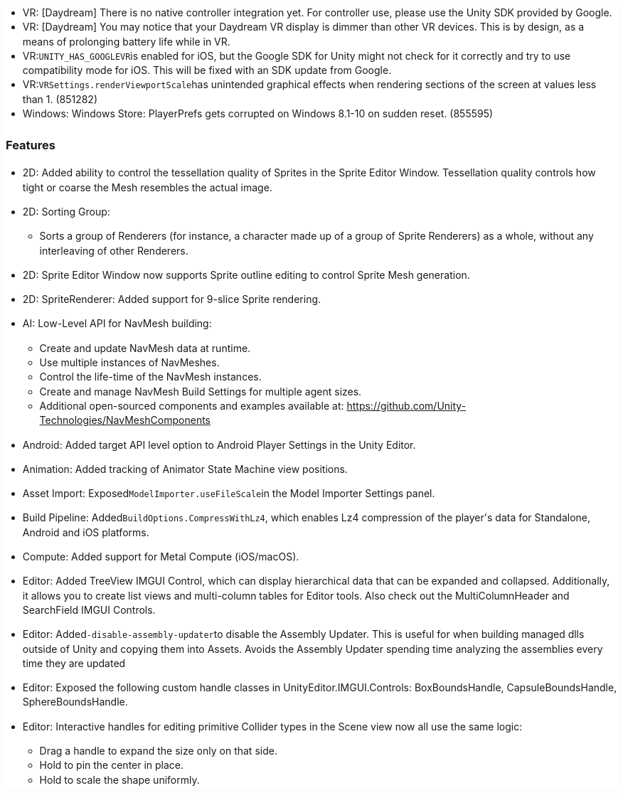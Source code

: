 -   VR: \[Daydream\] There is no native controller integration yet. For controller use, please use the Unity SDK provided by Google.
-   VR: \[Daydream\] You may notice that your Daydream VR display is dimmer than other VR devices. This is by design, as a means of prolonging battery life while in VR.
-   VR:` UNITY_HAS_GOOGLEVR `is enabled for iOS, but the Google SDK for Unity might not check for it correctly and try to use compatibility mode for iOS. This will be fixed with an SDK update from Google.
-   VR:` VRSettings.renderViewportScale `has unintended graphical effects when rendering sections of the screen at values less than 1. (851282)
-   Windows: Windows Store: PlayerPrefs gets corrupted on Windows 8.1-10 on sudden reset. (855595)

### Features

-   2D: Added ability to control the tessellation quality of Sprites in the Sprite Editor Window. Tessellation quality controls how tight or coarse the Mesh resembles the actual image.

-   2D: Sorting Group:
    -   Sorts a group of Renderers (for instance, a character made up of a group of Sprite Renderers) as a whole, without any interleaving of other Renderers.

-   2D: Sprite Editor Window now supports Sprite outline editing to control Sprite Mesh generation.

-   2D: SpriteRenderer: Added support for 9-slice Sprite rendering.

-   AI: Low-Level API for NavMesh building:
    -   Create and update NavMesh data at runtime.
    -   Use multiple instances of NavMeshes.
    -   Control the life-time of the NavMesh instances.
    -   Create and manage NavMesh Build Settings for multiple agent sizes.
    -   Additional open-sourced components and examples available at: https://github.com/Unity-Technologies/NavMeshComponents

-   Android: Added target API level option to Android Player Settings in the Unity Editor.

-   Animation: Added tracking of Animator State Machine view positions.

-   Asset Import: Exposed` ModelImporter.useFileScale `in the Model Importer Settings panel.

-   Build Pipeline: Added` BuildOptions.CompressWithLz4 `, which enables Lz4 compression of the player\'s data for Standalone, Android and iOS platforms.

-   Compute: Added support for Metal Compute (iOS/macOS).

-   Editor: Added TreeView IMGUI Control, which can display hierarchical data that can be expanded and collapsed. Additionally, it allows you to create list views and multi-column tables for Editor tools. Also check out the MultiColumnHeader and SearchField IMGUI Controls.

-   Editor: Added` -disable-assembly-updater `to disable the Assembly Updater. This is useful for when building managed dlls outside of Unity and copying them into Assets. Avoids the Assembly Updater spending time analyzing the assemblies every time they are updated

-   Editor: Exposed the following custom handle classes in UnityEditor.IMGUI.Controls: BoxBoundsHandle, CapsuleBoundsHandle, SphereBoundsHandle.

-   Editor: Interactive handles for editing primitive Collider types in the Scene view now all use the same logic:

    -   Drag a handle to expand the size only on that side.
    -   Hold to pin the center in place.
    -   Hold to scale the shape uniformly.
